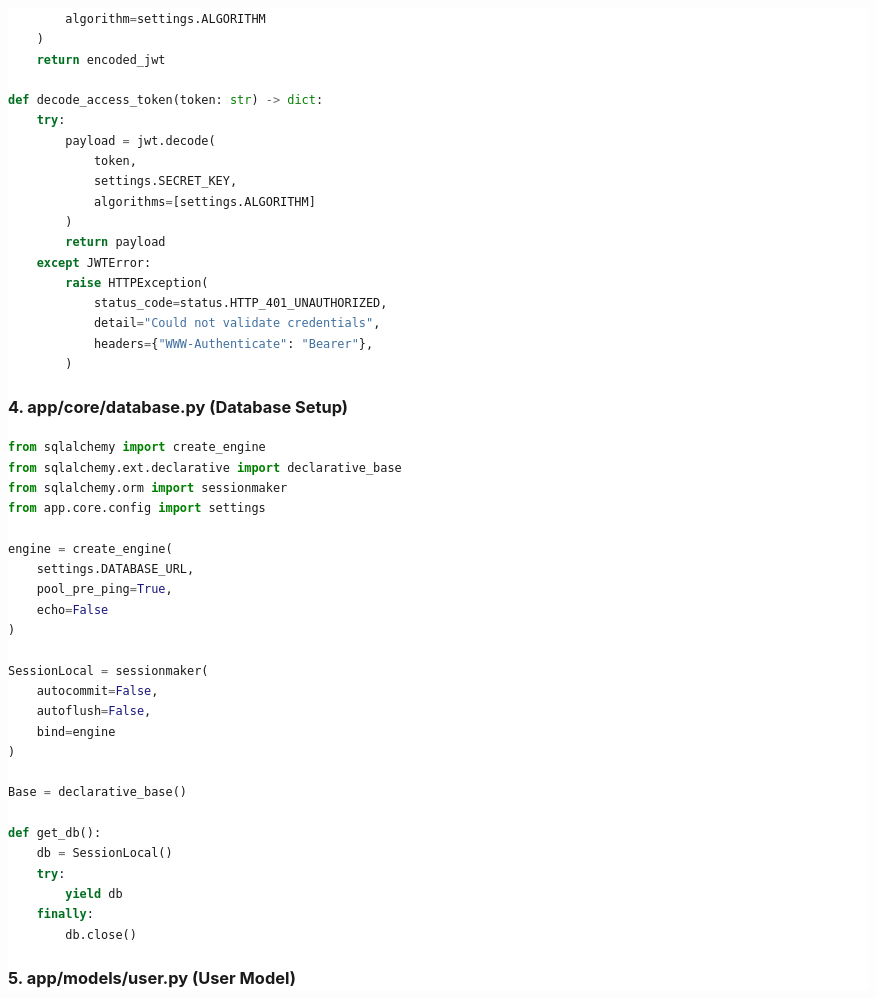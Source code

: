 ```python
        algorithm=settings.ALGORITHM
    )
    return encoded_jwt

def decode_access_token(token: str) -> dict:
    try:
        payload = jwt.decode(
            token,
            settings.SECRET_KEY,
            algorithms=[settings.ALGORITHM]
        )
        return payload
    except JWTError:
        raise HTTPException(
            status_code=status.HTTP_401_UNAUTHORIZED,
            detail="Could not validate credentials",
            headers={"WWW-Authenticate": "Bearer"},
        )
```

### 4. **app/core/database.py** (Database Setup)

```python
from sqlalchemy import create_engine
from sqlalchemy.ext.declarative import declarative_base
from sqlalchemy.orm import sessionmaker
from app.core.config import settings

engine = create_engine(
    settings.DATABASE_URL,
    pool_pre_ping=True,
    echo=False
)

SessionLocal = sessionmaker(
    autocommit=False,
    autoflush=False,
    bind=engine
)

Base = declarative_base()

def get_db():
    db = SessionLocal()
    try:
        yield db
    finally:
        db.close()
```

### 5. **app/models/user.py** (User Model)
